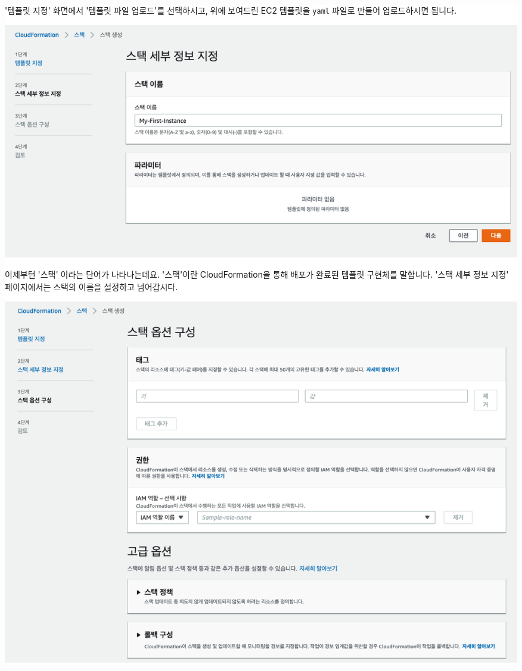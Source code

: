 '템플릿 지정' 화면에서 '템플릿 파일 업로드'를 선택하시고, 위에 보여드린 EC2 템플릿을 `yaml` 파일로 만들어 업로드하시면 됩니다.

![configure-stack](configure-stack.png)

이제부턴 '스택' 이라는 단어가 나타나는데요. '스택'이란 CloudFormation을 통해 배포가 완료된 템플릿 구현체를 말합니다. '스택 세부 정보 지정' 페이지에서는 스택의 이름을 설정하고 넘어갑시다.

![stack-option](stack-option.png)
